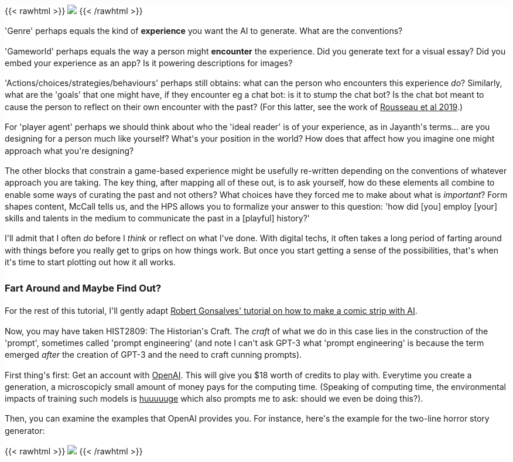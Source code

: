 {{< rawhtml >}}
<img src="https://hist3812.netlify.app/slides/slides/hps-framework.png"></img>
{{< /rawhtml >}}

'Genre' perhaps equals the kind of **experience** you want the AI to generate. What are the conventions? 

'Gameworld' perhaps equals the way a person might **encounter** the experience. Did you generate text for a visual essay? Did you embed your experience as an app? Is it powering descriptions for images? 

'Actions/choices/strategies/behaviours' perhaps still obtains: what can the person who encounters this experience _do_? Similarly, what are the 'goals' that one might have, if they encounter eg a chat bot: is it to stump the chat bot? Is the chat bot meant to cause the person to reflect on their own encounter with the past? (For this latter, see the work of [Rousseau et al 2019](https://dl.acm.org/doi/10.1145/3290605.3300857).)

For 'player agent' perhaps we should think about who the 'ideal reader' is of your experience, as in Jayanth's terms... are you designing for a person much like yourself? What's your position in the world? How does that affect how you imagine one might approach what you're designing?

The other blocks that constrain a game-based experience might be usefully re-written depending on the conventions of whatever approach you are taking. The key thing, after mapping all of these out, is to ask yourself, how do these elements all combine to enable some ways of curating the past and not others? What choices have they forced me to make about what is _important_? Form shapes content, McCall tells us, and the HPS allows you to formalize your answer to this question: 'how did [you] employ [your] skills and talents in the medium to communicate the past in a [playful] history?'

I'll admit that I often _do_ before I _think_ or reflect on what I've done. With digital techs, it often takes a long period of farting around with things before you really get to grips on how things work. But once you start getting a sense of the possibilities, that's when it's time to start plotting out how it all works. 

### Fart Around and Maybe Find Out?

For the rest of this tutorial, I'll gently adapt [Robert Gonsalves' tutorial on how to make a comic strip with AI](https://towardsdatascience.com/using-ai-to-create-new-comic-strips-without-writing-any-code-cc669bb317a7). 

Now, you may have taken HIST2809: The Historian's Craft. The _craft_ of what we do in this case lies in the construction of the 'prompt', sometimes called 'prompt engineering' (and note I can't ask GPT-3 what 'prompt engineering' is because the term emerged _after_ the creation of GPT-3 and the need to craft cunning prompts). 

First thing's first: Get an account with [OpenAI](https://beta.openai.com/). This will give you $18 worth of credits to play with. Everytime you create a generation, a microscopicly small amount of money pays for the computing time. (Speaking of computing time, the environmental impacts of training such models is [huuuuuge](https://arxiv.org/abs/2007.03051) which also prompts me to ask: should we even be doing this?).

Then, you can examine the examples that OpenAI provides you. For instance, here's the example for the two-line horror story generator:

{{< rawhtml >}}
<img src="/images/horror.png"></img>
{{< /rawhtml >}}
